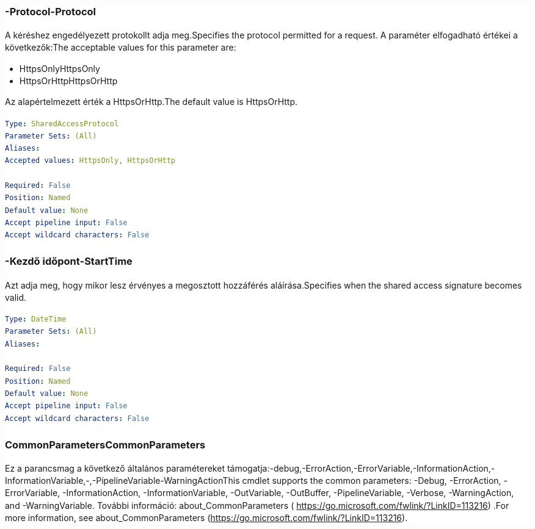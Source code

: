 ### <span data-ttu-id="3b174-129">-Protocol</span><span class="sxs-lookup"><span data-stu-id="3b174-129">-Protocol</span></span>
<span data-ttu-id="3b174-130">A kéréshez engedélyezett protokollt adja meg.</span><span class="sxs-lookup"><span data-stu-id="3b174-130">Specifies the protocol permitted for a request.</span></span>
<span data-ttu-id="3b174-131">A paraméter elfogadható értékei a következők:</span><span class="sxs-lookup"><span data-stu-id="3b174-131">The acceptable values for this parameter are:</span></span>
* <span data-ttu-id="3b174-132">HttpsOnly</span><span class="sxs-lookup"><span data-stu-id="3b174-132">HttpsOnly</span></span>
* <span data-ttu-id="3b174-133">HttpsOrHttp</span><span class="sxs-lookup"><span data-stu-id="3b174-133">HttpsOrHttp</span></span>

<span data-ttu-id="3b174-134">Az alapértelmezett érték a HttpsOrHttp.</span><span class="sxs-lookup"><span data-stu-id="3b174-134">The default value is HttpsOrHttp.</span></span>

```yaml
Type: SharedAccessProtocol
Parameter Sets: (All)
Aliases: 
Accepted values: HttpsOnly, HttpsOrHttp

Required: False
Position: Named
Default value: None
Accept pipeline input: False
Accept wildcard characters: False
```

### <span data-ttu-id="3b174-135">-Kezdő időpont</span><span class="sxs-lookup"><span data-stu-id="3b174-135">-StartTime</span></span>
<span data-ttu-id="3b174-136">Azt adja meg, hogy mikor lesz érvényes a megosztott hozzáférés aláírása.</span><span class="sxs-lookup"><span data-stu-id="3b174-136">Specifies when the shared access signature becomes valid.</span></span>

```yaml
Type: DateTime
Parameter Sets: (All)
Aliases: 

Required: False
Position: Named
Default value: None
Accept pipeline input: False
Accept wildcard characters: False
```

### <span data-ttu-id="3b174-137">CommonParameters</span><span class="sxs-lookup"><span data-stu-id="3b174-137">CommonParameters</span></span>
<span data-ttu-id="3b174-138">Ez a parancsmag a következő általános paramétereket támogatja:-debug,-ErrorAction,-ErrorVariable,-InformationAction,-InformationVariable,-,-PipelineVariable-WarningAction</span><span class="sxs-lookup"><span data-stu-id="3b174-138">This cmdlet supports the common parameters: -Debug, -ErrorAction, -ErrorVariable, -InformationAction, -InformationVariable, -OutVariable, -OutBuffer, -PipelineVariable, -Verbose, -WarningAction, and -WarningVariable.</span></span> <span data-ttu-id="3b174-139">További információ: about_CommonParameters ( https://go.microsoft.com/fwlink/?LinkID=113216) .</span><span class="sxs-lookup"><span data-stu-id="3b174-139">For more information, see about_CommonParameters (https://go.microsoft.com/fwlink/?LinkID=113216).</span></span>
